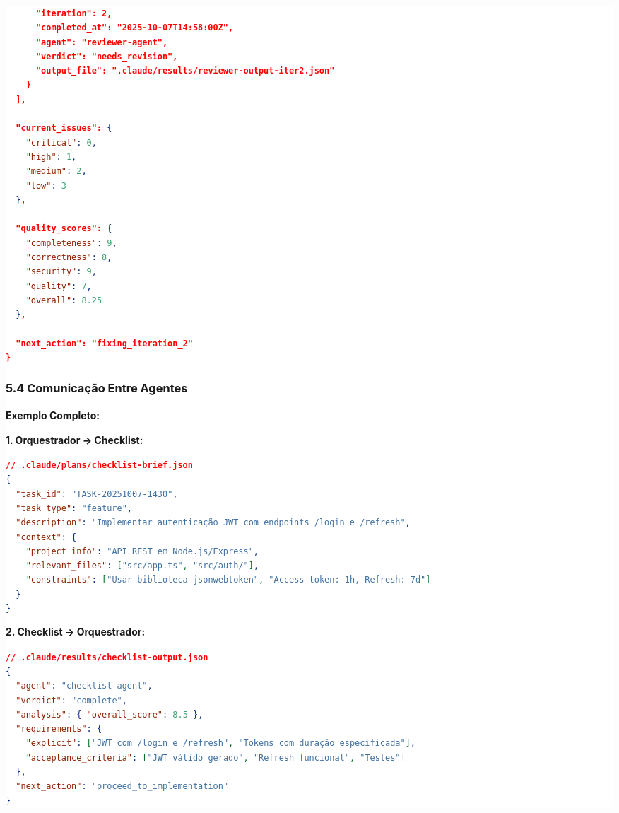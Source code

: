 ```json
      "iteration": 2,
      "completed_at": "2025-10-07T14:58:00Z",
      "agent": "reviewer-agent",
      "verdict": "needs_revision",
      "output_file": ".claude/results/reviewer-output-iter2.json"
    }
  ],
  
  "current_issues": {
    "critical": 0,
    "high": 1,
    "medium": 2,
    "low": 3
  },
  
  "quality_scores": {
    "completeness": 9,
    "correctness": 8,
    "security": 9,
    "quality": 7,
    "overall": 8.25
  },
  
  "next_action": "fixing_iteration_2"
}
```

### 5.4 Comunicação Entre Agentes

**Exemplo Completo:**

**1. Orquestrador → Checklist:**
```json
// .claude/plans/checklist-brief.json
{
  "task_id": "TASK-20251007-1430",
  "task_type": "feature",
  "description": "Implementar autenticação JWT com endpoints /login e /refresh",
  "context": {
    "project_info": "API REST em Node.js/Express",
    "relevant_files": ["src/app.ts", "src/auth/"],
    "constraints": ["Usar biblioteca jsonwebtoken", "Access token: 1h, Refresh: 7d"]
  }
}
```

**2. Checklist → Orquestrador:**
```json
// .claude/results/checklist-output.json
{
  "agent": "checklist-agent",
  "verdict": "complete",
  "analysis": { "overall_score": 8.5 },
  "requirements": {
    "explicit": ["JWT com /login e /refresh", "Tokens com duração especificada"],
    "acceptance_criteria": ["JWT válido gerado", "Refresh funcional", "Testes"]
  },
  "next_action": "proceed_to_implementation"
}
```
